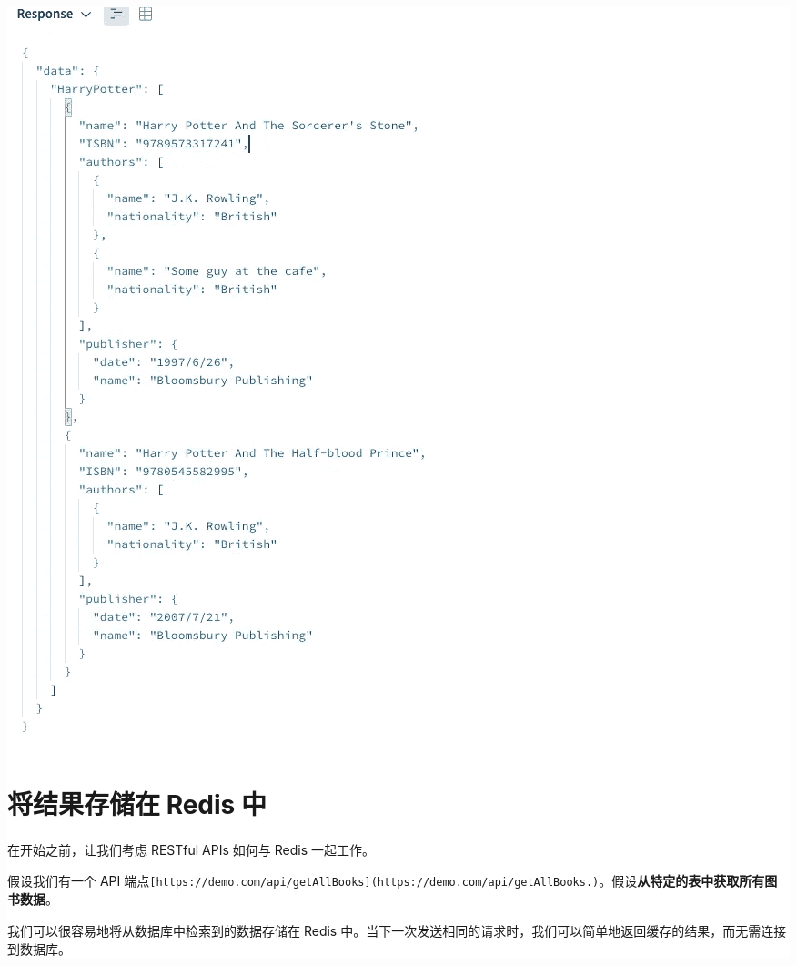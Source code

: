 ![](img/fa7611834e111a6ee0a9d9e3181d848c.png)

# 将结果存储在 Redis 中

在开始之前，让我们考虑 RESTful APIs 如何与 Redis 一起工作。

假设我们有一个 API 端点`[https://demo.com/api/getAllBooks](https://demo.com/api/getAllBooks.)`。假设**从特定的表中获取所有图书数据**。

我们可以很容易地将从数据库中检索到的数据存储在 Redis 中。当下一次发送相同的请求时，我们可以简单地返回缓存的结果，而无需连接到数据库。
